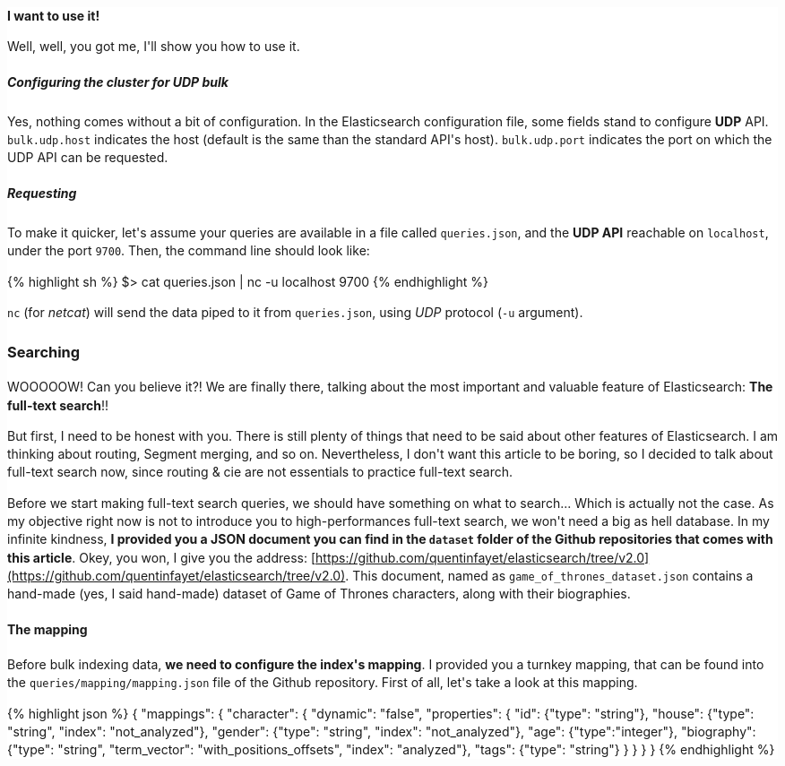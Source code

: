 **I want to use it!**

Well, well, you got me, I'll show you how to use it.

##### Configuring the cluster for UDP bulk

Yes, nothing comes without a bit of configuration. In the Elasticsearch configuration file, some fields stand to configure **UDP** API. `bulk.udp.host`
indicates the host (default is the same than the standard API's host). `bulk.udp.port` indicates the port on which the UDP API can be requested.

##### Requesting

To make it quicker, let's assume your queries are available in a file called `queries.json`, and the **UDP API** reachable on `localhost`, under
the port `9700`. Then, the command line should look like:

{% highlight sh %}
$> cat queries.json | nc -u localhost 9700
{% endhighlight %}

`nc` (for *netcat*) will send the data piped to it from `queries.json`, using *UDP* protocol (`-u` argument).

### Searching

WOOOOOW! Can you believe it?! We are finally there, talking about the most important and valuable feature of Elasticsearch: **The full-text search**!!

But first, I need to be honest with you. There is still plenty of things that need to be said about other features of Elasticsearch. I am thinking about routing, Segment merging,
and so on. Nevertheless, I don't want this article to be boring, so I decided to talk about full-text search now, since routing & cie are not essentials to practice full-text search.

Before we start making full-text search queries, we should have something on what to search... Which is actually not the case. As my objective right now is not to introduce you
to high-performances full-text search, we won't need a big as hell database. In my infinite kindness, **I provided you a JSON document you can find in the `dataset` folder of the
Github repositories that comes with this article**. Okey, you won, I give you the address: [https://github.com/quentinfayet/elasticsearch/tree/v2.0](https://github.com/quentinfayet/elasticsearch/tree/v2.0). This document, named as `game_of_thrones_dataset.json` contains a hand-made
(yes, I said hand-made) dataset of Game of Thrones characters, along with their biographies.

#### The mapping

Before bulk indexing data, **we need to configure the index's mapping**. I provided you a turnkey mapping, that can be found into the `queries/mapping/mapping.json` file of the Github
repository. First of all, let's take a look at this mapping.

{% highlight json %}
{
    "mappings": {
        "character": {
            "dynamic": "false",
            "properties": {
                "id": {"type": "string"},
                "house": {"type": "string", "index": "not_analyzed"},
                "gender": {"type": "string", "index": "not_analyzed"},
                "age": {"type":"integer"},
                "biography": {"type": "string", "term_vector": "with_positions_offsets", "index": "analyzed"},
                "tags": {"type": "string"}
            }
        }
    }
}
{% endhighlight %}
